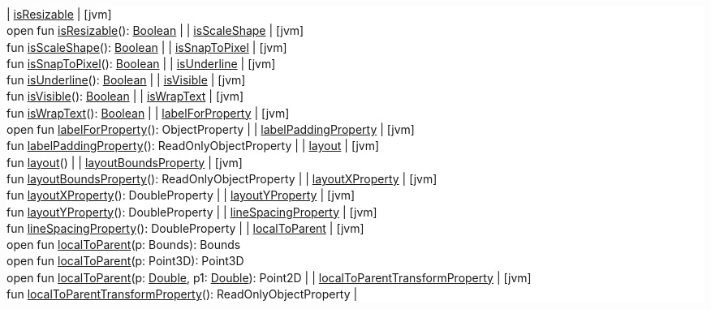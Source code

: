| [isResizable](../../it.unibo.alchemist.boundary.gui.view.cells/-effect-group-cell/index.md#-1790412004%2FFunctions%2F-267951372) | [jvm]<br>open fun [isResizable](../../it.unibo.alchemist.boundary.gui.view.cells/-effect-group-cell/index.md#-1790412004%2FFunctions%2F-267951372)(): [Boolean](https://kotlinlang.org/api/latest/jvm/stdlib/kotlin/-boolean/index.html) |
| [isScaleShape](../../it.unibo.alchemist.boundary.monitors/-leaflet-map-display/index.md#-1556474294%2FFunctions%2F-267951372) | [jvm]<br>fun [isScaleShape](../../it.unibo.alchemist.boundary.monitors/-leaflet-map-display/index.md#-1556474294%2FFunctions%2F-267951372)(): [Boolean](https://kotlinlang.org/api/latest/jvm/stdlib/kotlin/-boolean/index.html) |
| [isSnapToPixel](../../it.unibo.alchemist.boundary.monitors/-leaflet-map-display/index.md#1983558296%2FFunctions%2F-267951372) | [jvm]<br>fun [isSnapToPixel](../../it.unibo.alchemist.boundary.monitors/-leaflet-map-display/index.md#1983558296%2FFunctions%2F-267951372)(): [Boolean](https://kotlinlang.org/api/latest/jvm/stdlib/kotlin/-boolean/index.html) |
| [isUnderline](../../it.unibo.alchemist.boundary.gui.view.cells/-effect-group-cell/index.md#-9322843%2FFunctions%2F-267951372) | [jvm]<br>fun [isUnderline](../../it.unibo.alchemist.boundary.gui.view.cells/-effect-group-cell/index.md#-9322843%2FFunctions%2F-267951372)(): [Boolean](https://kotlinlang.org/api/latest/jvm/stdlib/kotlin/-boolean/index.html) |
| [isVisible](../../it.unibo.alchemist.boundary.monitors/-leaflet-map-display/index.md#-1392262299%2FFunctions%2F-267951372) | [jvm]<br>fun [isVisible](../../it.unibo.alchemist.boundary.monitors/-leaflet-map-display/index.md#-1392262299%2FFunctions%2F-267951372)(): [Boolean](https://kotlinlang.org/api/latest/jvm/stdlib/kotlin/-boolean/index.html) |
| [isWrapText](../../it.unibo.alchemist.boundary.gui.view.cells/-effect-group-cell/index.md#-730751918%2FFunctions%2F-267951372) | [jvm]<br>fun [isWrapText](../../it.unibo.alchemist.boundary.gui.view.cells/-effect-group-cell/index.md#-730751918%2FFunctions%2F-267951372)(): [Boolean](https://kotlinlang.org/api/latest/jvm/stdlib/kotlin/-boolean/index.html) |
| [labelForProperty](index.md#-383731382%2FFunctions%2F-267951372) | [jvm]<br>open fun [labelForProperty](index.md#-383731382%2FFunctions%2F-267951372)(): ObjectProperty<Node> |
| [labelPaddingProperty](../../it.unibo.alchemist.boundary.gui.view.cells/-effect-group-cell/index.md#-406189471%2FFunctions%2F-267951372) | [jvm]<br>fun [labelPaddingProperty](../../it.unibo.alchemist.boundary.gui.view.cells/-effect-group-cell/index.md#-406189471%2FFunctions%2F-267951372)(): ReadOnlyObjectProperty<Insets> |
| [layout](../../it.unibo.alchemist.boundary.monitors/-leaflet-map-display/index.md#-2086083925%2FFunctions%2F-267951372) | [jvm]<br>fun [layout](../../it.unibo.alchemist.boundary.monitors/-leaflet-map-display/index.md#-2086083925%2FFunctions%2F-267951372)() |
| [layoutBoundsProperty](../../it.unibo.alchemist.boundary.monitors/-leaflet-map-display/index.md#885286969%2FFunctions%2F-267951372) | [jvm]<br>fun [layoutBoundsProperty](../../it.unibo.alchemist.boundary.monitors/-leaflet-map-display/index.md#885286969%2FFunctions%2F-267951372)(): ReadOnlyObjectProperty<Bounds> |
| [layoutXProperty](../../it.unibo.alchemist.boundary.monitors/-leaflet-map-display/index.md#-1312939702%2FFunctions%2F-267951372) | [jvm]<br>fun [layoutXProperty](../../it.unibo.alchemist.boundary.monitors/-leaflet-map-display/index.md#-1312939702%2FFunctions%2F-267951372)(): DoubleProperty |
| [layoutYProperty](../../it.unibo.alchemist.boundary.monitors/-leaflet-map-display/index.md#-287447703%2FFunctions%2F-267951372) | [jvm]<br>fun [layoutYProperty](../../it.unibo.alchemist.boundary.monitors/-leaflet-map-display/index.md#-287447703%2FFunctions%2F-267951372)(): DoubleProperty |
| [lineSpacingProperty](../../it.unibo.alchemist.boundary.gui.view.cells/-effect-group-cell/index.md#378383107%2FFunctions%2F-267951372) | [jvm]<br>fun [lineSpacingProperty](../../it.unibo.alchemist.boundary.gui.view.cells/-effect-group-cell/index.md#378383107%2FFunctions%2F-267951372)(): DoubleProperty |
| [localToParent](../../it.unibo.alchemist.boundary.gui.view.cells/-effect-group-cell/index.md#-2089657978%2FFunctions%2F-267951372) | [jvm]<br>open fun [localToParent](../../it.unibo.alchemist.boundary.gui.view.cells/-effect-group-cell/index.md#-2089657978%2FFunctions%2F-267951372)(p: Bounds): Bounds<br>open fun [localToParent](../../it.unibo.alchemist.boundary.gui.view.cells/-effect-group-cell/index.md#-443501466%2FFunctions%2F-267951372)(p: Point3D): Point3D<br>open fun [localToParent](../../it.unibo.alchemist.boundary.gui.view.cells/-effect-group-cell/index.md#1632658114%2FFunctions%2F-267951372)(p: [Double](https://kotlinlang.org/api/latest/jvm/stdlib/kotlin/-double/index.html), p1: [Double](https://kotlinlang.org/api/latest/jvm/stdlib/kotlin/-double/index.html)): Point2D |
| [localToParentTransformProperty](../../it.unibo.alchemist.boundary.monitors/-leaflet-map-display/index.md#-1567726436%2FFunctions%2F-267951372) | [jvm]<br>fun [localToParentTransformProperty](../../it.unibo.alchemist.boundary.monitors/-leaflet-map-display/index.md#-1567726436%2FFunctions%2F-267951372)(): ReadOnlyObjectProperty<Transform> |